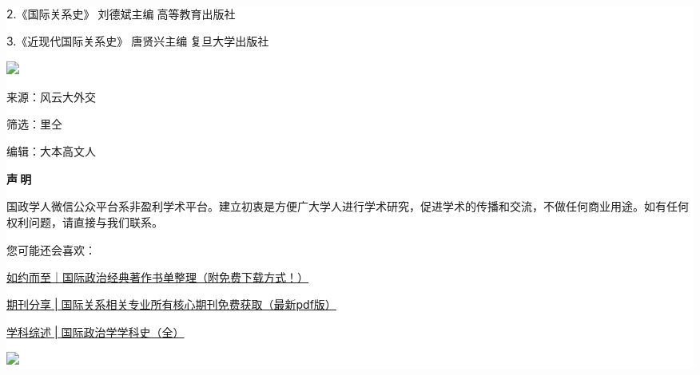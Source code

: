 2.《国际关系史》 刘德斌主编 高等教育出版社

3.《近现代国际关系史》 唐贤兴主编 复旦大学出版社

  

![](/images/4240/3.png)

  

来源：风云大外交

筛选：里仝

编辑：大本高文人

  

 **声 明**

国政学人微信公众平台系非盈利学术平台。建立初衷是方便广大学人进行学术研究，促进学术的传播和交流，不做任何商业用途。如有任何权利问题，请直接与我们联系。

您可能还会喜欢：  

[如约而至｜国际政治经典著作书单整理（附免费下载方式！）](http://mp.weixin.qq.com/s?__biz=MzI3MTYzMzE5Mw==&mid=2247484047&idx=1&sn=7cbf5e66e8c4ecc1567f9259c5ddf5c5&chksm=eb3f9cc9dc4815df5dfd4d47882cb03ee5512acbfc03a57ff759a0b64aea0cd3cf5d6fc36fa8&scene=21#wechat_redirect)

[期刊分享 |
国际关系相关专业所有核心期刊免费获取（最新pdf版）](http://mp.weixin.qq.com/s?__biz=MzI3MTYzMzE5Mw==&mid=2247484056&idx=4&sn=23e11c3222678a1409b173359f85dcb6&chksm=eb3f9cdedc4815c8aa50ea71548dfdd5c0cc40a9ea28de076ba14178d74f9e0b7a711b093821&scene=21#wechat_redirect)

[学科综述 |
国际政治学学科史（全）](http://mp.weixin.qq.com/s?__biz=MzI3MTYzMzE5Mw==&mid=2247483961&idx=2&sn=5e1bb06e2f8d246383f9e8174ea0076c&chksm=eb3f9c7fdc481569bcaa1581a4ece88cbe824d51e4d781d7869f341462adc7ba51e294353da7&scene=21#wechat_redirect)

<img src='/images/4240/4.jpeg' width='100%' />

